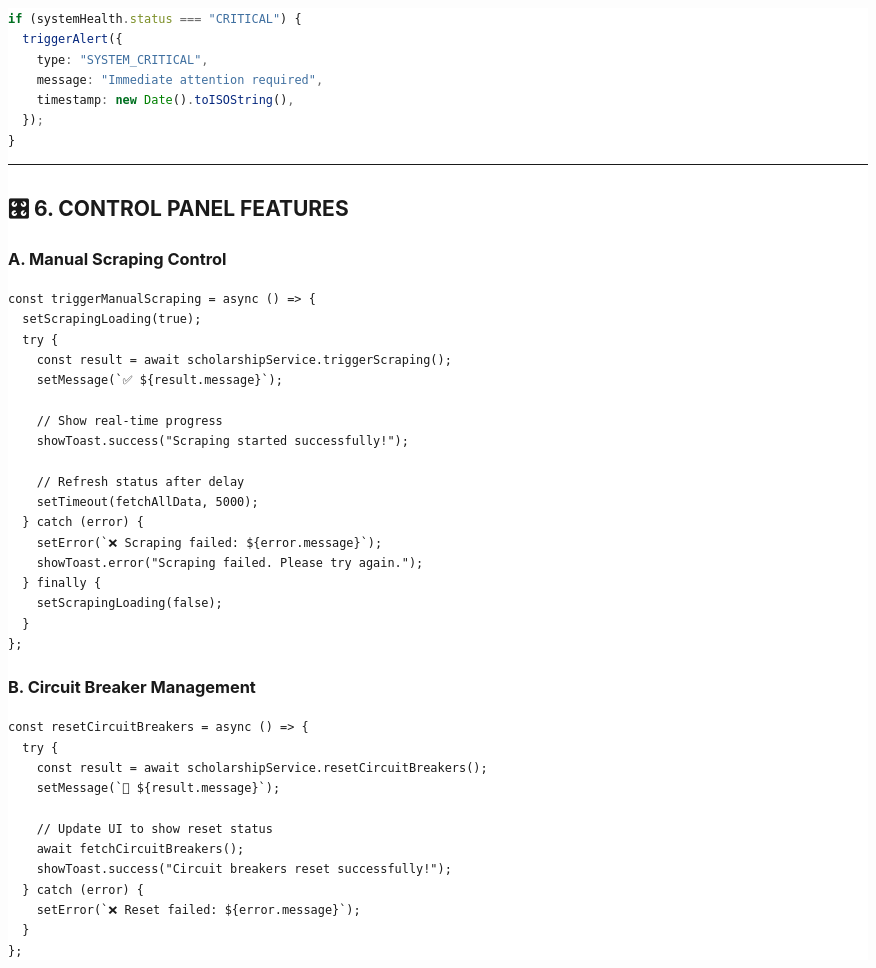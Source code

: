 ```typescript
if (systemHealth.status === "CRITICAL") {
  triggerAlert({
    type: "SYSTEM_CRITICAL",
    message: "Immediate attention required",
    timestamp: new Date().toISOString(),
  });
}
```

---

## 🎛️ **6. CONTROL PANEL FEATURES**

### **A. Manual Scraping Control**

```tsx
const triggerManualScraping = async () => {
  setScrapingLoading(true);
  try {
    const result = await scholarshipService.triggerScraping();
    setMessage(`✅ ${result.message}`);

    // Show real-time progress
    showToast.success("Scraping started successfully!");

    // Refresh status after delay
    setTimeout(fetchAllData, 5000);
  } catch (error) {
    setError(`❌ Scraping failed: ${error.message}`);
    showToast.error("Scraping failed. Please try again.");
  } finally {
    setScrapingLoading(false);
  }
};
```

### **B. Circuit Breaker Management**

```tsx
const resetCircuitBreakers = async () => {
  try {
    const result = await scholarshipService.resetCircuitBreakers();
    setMessage(`🔄 ${result.message}`);

    // Update UI to show reset status
    await fetchCircuitBreakers();
    showToast.success("Circuit breakers reset successfully!");
  } catch (error) {
    setError(`❌ Reset failed: ${error.message}`);
  }
};
```
